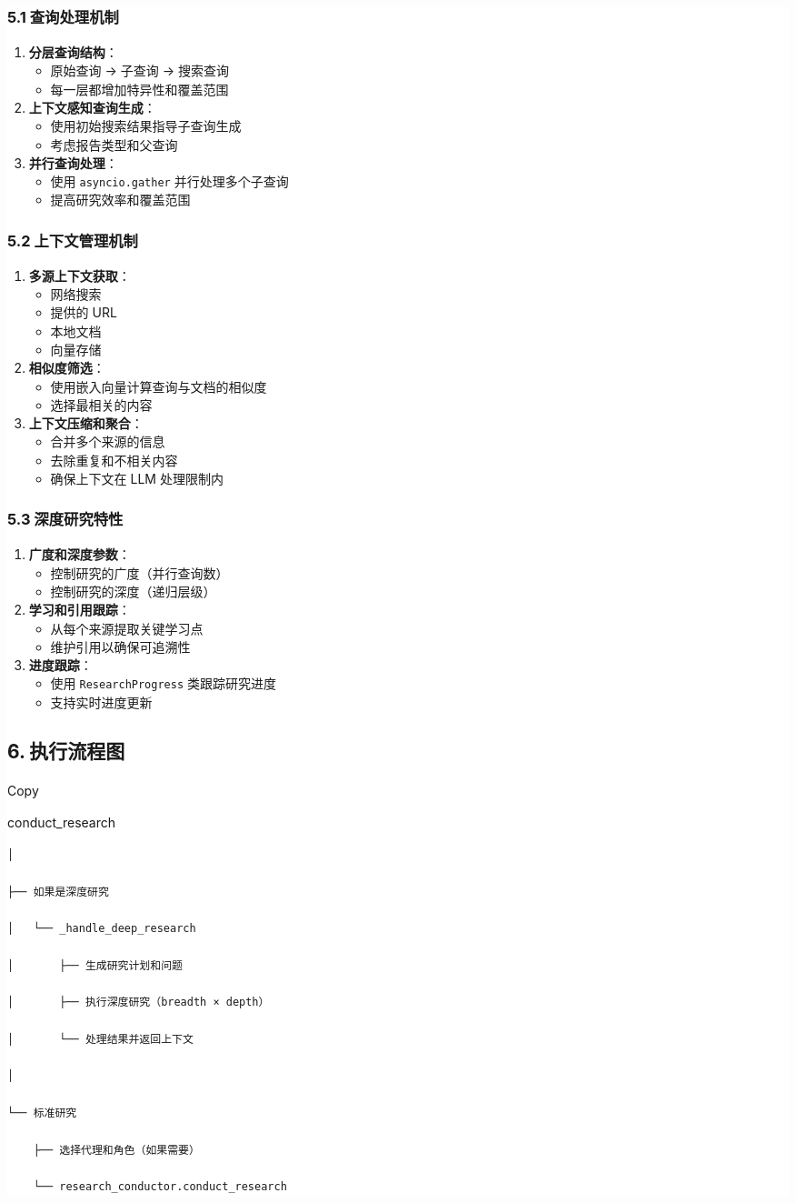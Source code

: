 ### 5.1 查询处理机制

1. **分层查询结构**：
    - 原始查询 → 子查询 → 搜索查询
    - 每一层都增加特异性和覆盖范围
2. **上下文感知查询生成**：
    - 使用初始搜索结果指导子查询生成
    - 考虑报告类型和父查询
3. **并行查询处理**：
    - 使用 `asyncio.gather` 并行处理多个子查询
    - 提高研究效率和覆盖范围

### 5.2 上下文管理机制

1. **多源上下文获取**：
    - 网络搜索
    - 提供的 URL
    - 本地文档
    - 向量存储
2. **相似度筛选**：
    - 使用嵌入向量计算查询与文档的相似度
    - 选择最相关的内容
3. **上下文压缩和聚合**：
    - 合并多个来源的信息
    - 去除重复和不相关内容
    - 确保上下文在 LLM 处理限制内

### 5.3 深度研究特性

1. **广度和深度参数**：
    - 控制研究的广度（并行查询数）
    - 控制研究的深度（递归层级）
2. **学习和引用跟踪**：
    - 从每个来源提取关键学习点
    - 维护引用以确保可追溯性
3. **进度跟踪**：
    - 使用 `ResearchProgress` 类跟踪研究进度
    - 支持实时进度更新

## 6. 执行流程图

Copy

conduct_research
```
│

├── 如果是深度研究

│   └── _handle_deep_research

│       ├── 生成研究计划和问题

│       ├── 执行深度研究（breadth × depth）

│       └── 处理结果并返回上下文

│

└── 标准研究

    ├── 选择代理和角色（如果需要）

    └── research_conductor.conduct_research
```